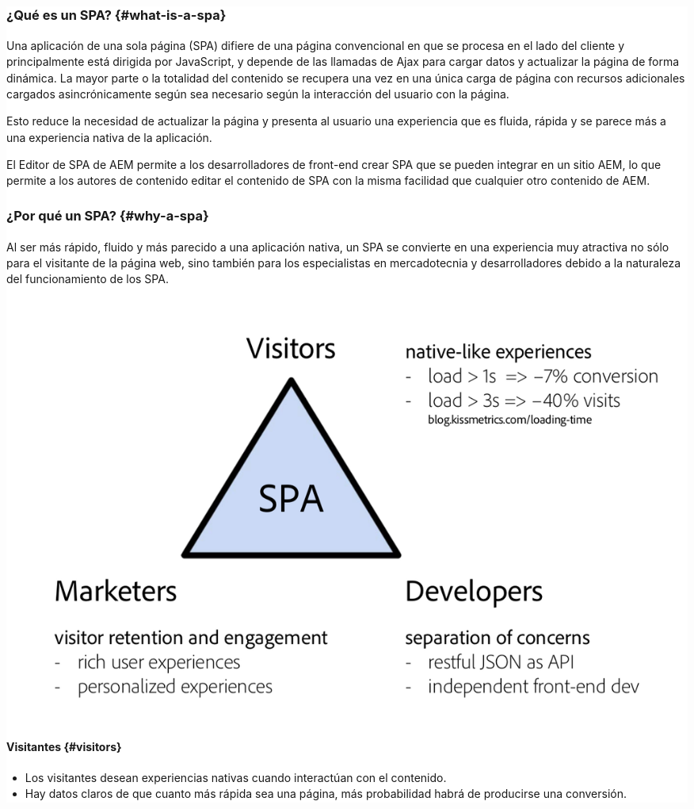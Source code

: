 ### ¿Qué es un SPA? {#what-is-a-spa}

Una aplicación de una sola página (SPA) difiere de una página convencional en que se procesa en el lado del cliente y principalmente está dirigida por JavaScript, y depende de las llamadas de Ajax para cargar datos y actualizar la página de forma dinámica. La mayor parte o la totalidad del contenido se recupera una vez en una única carga de página con recursos adicionales cargados asincrónicamente según sea necesario según la interacción del usuario con la página.

Esto reduce la necesidad de actualizar la página y presenta al usuario una experiencia que es fluida, rápida y se parece más a una experiencia nativa de la aplicación.

El Editor de SPA de AEM permite a los desarrolladores de front-end crear SPA que se pueden integrar en un sitio AEM, lo que permite a los autores de contenido editar el contenido de SPA con la misma facilidad que cualquier otro contenido de AEM.

### ¿Por qué un SPA? {#why-a-spa}

Al ser más rápido, fluido y más parecido a una aplicación nativa, un SPA se convierte en una experiencia muy atractiva no sólo para el visitante de la página web, sino también para los especialistas en mercadotecnia y desarrolladores debido a la naturaleza del funcionamiento de los SPA.

![Ventajas de SPA](assets/spa-benefits.png)

#### Visitantes {#visitors}

* Los visitantes desean experiencias nativas cuando interactúan con el contenido.
* Hay datos claros de que cuanto más rápida sea una página, más probabilidad habrá de producirse una conversión.
